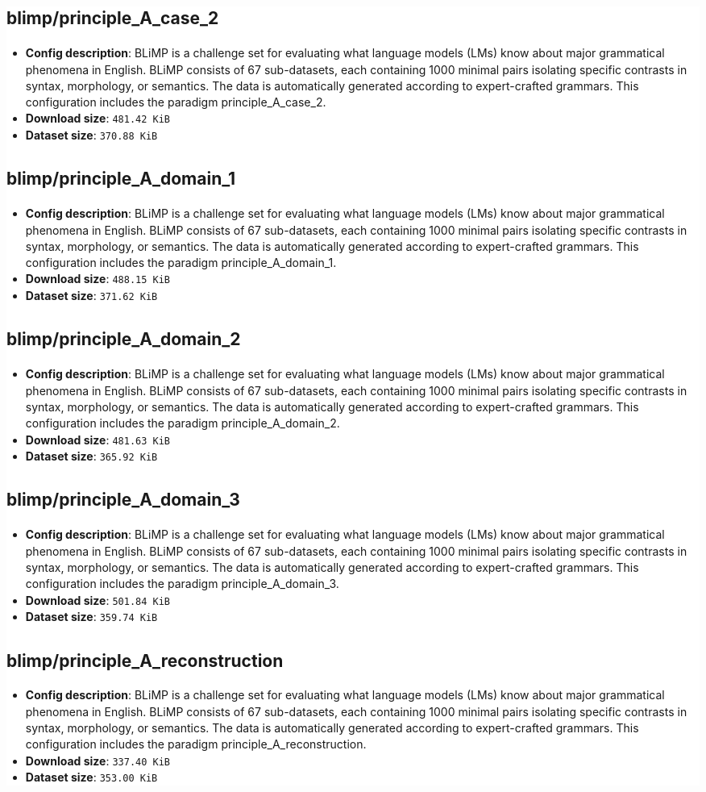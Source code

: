 ## blimp/principle_A_case_2

*   **Config description**: BLiMP is a challenge set for evaluating what
    language models (LMs) know about major grammatical phenomena in English.
    BLiMP consists of 67 sub-datasets, each containing 1000 minimal pairs
    isolating specific contrasts in syntax, morphology, or semantics. The data
    is automatically generated according to expert-crafted grammars. This
    configuration includes the paradigm principle_A_case_2.
*   **Download size**: `481.42 KiB`
*   **Dataset size**: `370.88 KiB`

## blimp/principle_A_domain_1

*   **Config description**: BLiMP is a challenge set for evaluating what
    language models (LMs) know about major grammatical phenomena in English.
    BLiMP consists of 67 sub-datasets, each containing 1000 minimal pairs
    isolating specific contrasts in syntax, morphology, or semantics. The data
    is automatically generated according to expert-crafted grammars. This
    configuration includes the paradigm principle_A_domain_1.
*   **Download size**: `488.15 KiB`
*   **Dataset size**: `371.62 KiB`

## blimp/principle_A_domain_2

*   **Config description**: BLiMP is a challenge set for evaluating what
    language models (LMs) know about major grammatical phenomena in English.
    BLiMP consists of 67 sub-datasets, each containing 1000 minimal pairs
    isolating specific contrasts in syntax, morphology, or semantics. The data
    is automatically generated according to expert-crafted grammars. This
    configuration includes the paradigm principle_A_domain_2.
*   **Download size**: `481.63 KiB`
*   **Dataset size**: `365.92 KiB`

## blimp/principle_A_domain_3

*   **Config description**: BLiMP is a challenge set for evaluating what
    language models (LMs) know about major grammatical phenomena in English.
    BLiMP consists of 67 sub-datasets, each containing 1000 minimal pairs
    isolating specific contrasts in syntax, morphology, or semantics. The data
    is automatically generated according to expert-crafted grammars. This
    configuration includes the paradigm principle_A_domain_3.
*   **Download size**: `501.84 KiB`
*   **Dataset size**: `359.74 KiB`

## blimp/principle_A_reconstruction

*   **Config description**: BLiMP is a challenge set for evaluating what
    language models (LMs) know about major grammatical phenomena in English.
    BLiMP consists of 67 sub-datasets, each containing 1000 minimal pairs
    isolating specific contrasts in syntax, morphology, or semantics. The data
    is automatically generated according to expert-crafted grammars. This
    configuration includes the paradigm principle_A_reconstruction.
*   **Download size**: `337.40 KiB`
*   **Dataset size**: `353.00 KiB`
